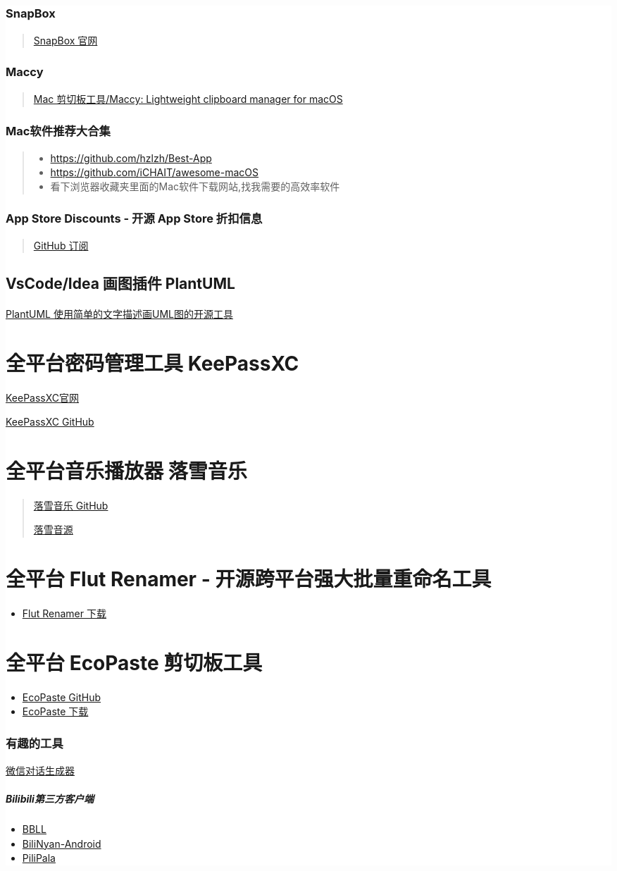 ### SnapBox

> [SnapBox 官网](https://snapbox.app/)

### Maccy

> [Mac 剪切板工具/Maccy: Lightweight clipboard manager for macOS](https://github.com/p0deje/Maccy)



### Mac软件推荐大合集

> - https://github.com/hzlzh/Best-App
> - https://github.com/iCHAIT/awesome-macOS
> - 看下浏览器收藏夹里面的Mac软件下载网站,找我需要的高效率软件

### App Store Discounts - 开源 App Store 折扣信息

> [GitHub 订阅](https://github.com/eyelly-wu/appstore-discounts/blob/main/README_zh-CN.md)

## VsCode/Idea 画图插件 PlantUML

[PlantUML 使用简单的文字描述画UML图的开源工具](https://plantuml.com/zh/)

# 全平台密码管理工具 KeePassXC

[KeePassXC官网](https://keepassxc.org/)

[KeePassXC GitHub](https://github.com/keepassxreboot/keepassxc)

# 全平台音乐播放器  落雪音乐

> [落雪音乐 GitHub](https://github.com/lyswhut/lx-music-desktop/releases)
>
> [落雪音源](https://yinghe.app/lxmusic-yinyuan/)

# 全平台 Flut Renamer - 开源跨平台强大批量重命名工具

- [Flut Renamer 下载](https://github.com/sun-jiao/flut-renamer/releases)

# 全平台 EcoPaste 剪切板工具

- [EcoPaste GitHub](https://github.com/ayangweb/EcoPaste/)
- [EcoPaste 下载](https://github.com/ayangweb/EcoPaste/releases)

### 有趣的工具

[微信对话生成器](https://gitee.com/lifeixue/weixin-chat)

##### Bilibili第三方客户端

- [BBLL](https://github.com/xiaye13579/BBLL)
- [BiliNyan-Android](https://github.com/sumimakito/BiliNyan-Android)
- [PiliPala](https://github.com/guozhigq/pilipala)
